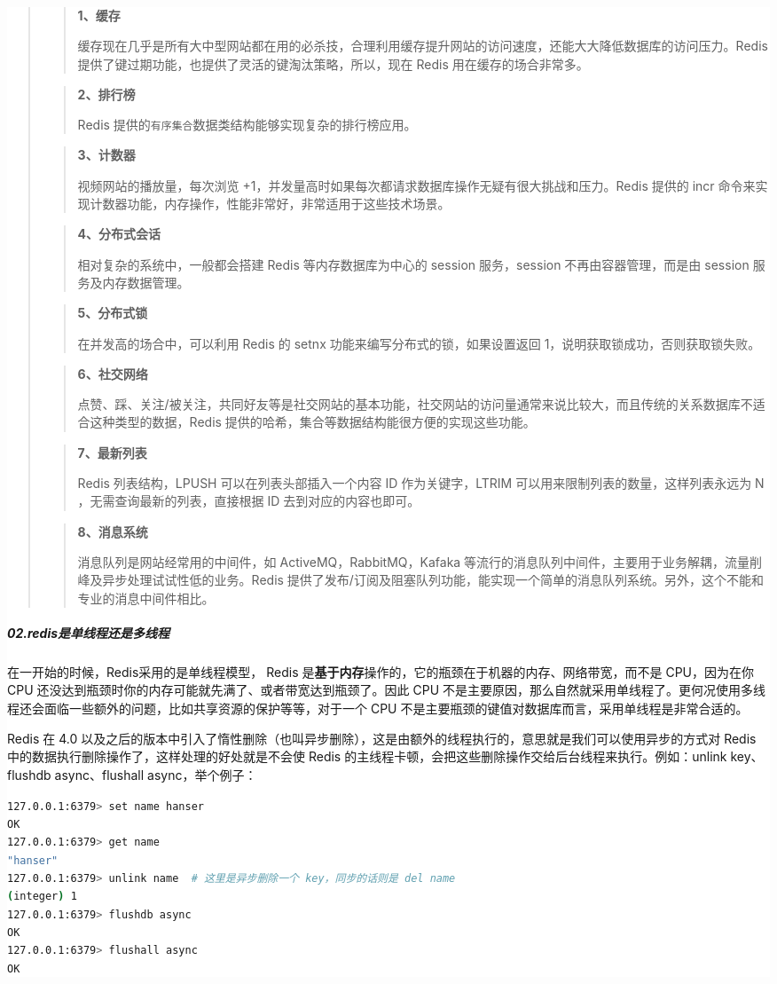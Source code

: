 > > **1、缓存**
> >
> > 缓存现在几乎是所有大中型网站都在用的必杀技，合理利用缓存提升网站的访问速度，还能大大降低数据库的访问压力。Redis 提供了键过期功能，也提供了灵活的键淘汰策略，所以，现在 Redis 用在缓存的场合非常多。
>
> > **2、排行榜**
> >
> > Redis 提供的`有序集合`数据类结构能够实现复杂的排行榜应用。
>
> > **3、计数器**
> >
> > 视频网站的播放量，每次浏览 +1，并发量高时如果每次都请求数据库操作无疑有很大挑战和压力。Redis 提供的 incr 命令来实现计数器功能，内存操作，性能非常好，非常适用于这些技术场景。
>
> > **4、分布式会话**
> >
> > 相对复杂的系统中，一般都会搭建 Redis 等内存数据库为中心的 session 服务，session 不再由容器管理，而是由 session 服务及内存数据管理。
>
> > **5、分布式锁**
> >
> > 在并发高的场合中，可以利用 Redis 的 setnx 功能来编写分布式的锁，如果设置返回 1，说明获取锁成功，否则获取锁失败。
>
> > **6、社交网络**
> >
> > 点赞、踩、关注/被关注，共同好友等是社交网站的基本功能，社交网站的访问量通常来说比较大，而且传统的关系数据库不适合这种类型的数据，Redis 提供的哈希，集合等数据结构能很方便的实现这些功能。
>
> > **7、最新列表**
> >
> > Redis 列表结构，LPUSH 可以在列表头部插入一个内容 ID 作为关键字，LTRIM 可以用来限制列表的数量，这样列表永远为 N ，无需查询最新的列表，直接根据 ID 去到对应的内容也即可。
>
> > **8、消息系统**
> >
> > 消息队列是网站经常用的中间件，如 ActiveMQ，RabbitMQ，Kafaka 等流行的消息队列中间件，主要用于业务解耦，流量削峰及异步处理试试性低的业务。Redis 提供了发布/订阅及阻塞队列功能，能实现一个简单的消息队列系统。另外，这个不能和专业的消息中间件相比。

##### 02.redis是单线程还是多线程

在一开始的时候，Redis采用的是单线程模型， Redis 是**基于内存**操作的，它的瓶颈在于机器的内存、网络带宽，而不是  CPU，因为在你 CPU 还没达到瓶颈时你的内存可能就先满了、或者带宽达到瓶颈了。因此 CPU 不是主要原因，那么自然就采用单线程了。更何况使用多线程还会面临一些额外的问题，比如共享资源的保护等等，对于一个 CPU  不是主要瓶颈的键值对数据库而言，采用单线程是非常合适的。

Redis 在 4.0 以及之后的版本中引入了惰性删除（也叫异步删除），这是由额外的线程执行的，意思就是我们可以使用异步的方式对 Redis 中的数据执行删除操作了，这样处理的好处就是不会使 Redis 的主线程卡顿，会把这些删除操作交给后台线程来执行。例如：unlink key、flushdb async、flushall async，举个例子：

```sh
127.0.0.1:6379> set name hanser
OK
127.0.0.1:6379> get name
"hanser"
127.0.0.1:6379> unlink name  # 这里是异步删除一个 key，同步的话则是 del name
(integer) 1
127.0.0.1:6379> flushdb async
OK
127.0.0.1:6379> flushall async
OK
```
